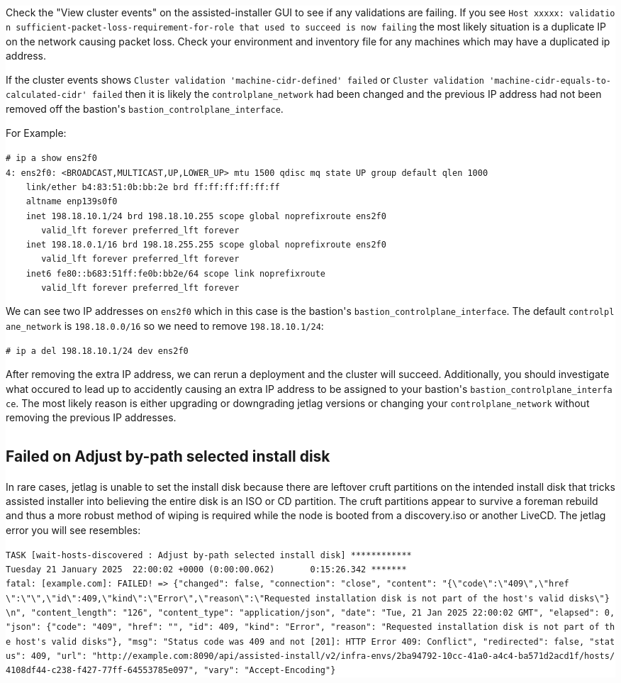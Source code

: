 Check the "View cluster events" on the assisted-installer GUI to see if any validations
are failing. If you see `Host xxxxx: validation sufficient-packet-loss-requirement-for-role that used to succeed is now failing`
the most likely situation is a duplicate IP on the network causing packet loss. Check
your environment and inventory file for any machines which may have a duplicated ip
address.

If the cluster events shows `Cluster validation 'machine-cidr-defined' failed` or `Cluster validation 'machine-cidr-equals-to-calculated-cidr' failed` then it is likely the `controlplane_network` had been changed and the previous IP address had not been removed off the bastion's `bastion_controlplane_interface`.

For Example:

```console
# ip a show ens2f0
4: ens2f0: <BROADCAST,MULTICAST,UP,LOWER_UP> mtu 1500 qdisc mq state UP group default qlen 1000
    link/ether b4:83:51:0b:bb:2e brd ff:ff:ff:ff:ff:ff
    altname enp139s0f0
    inet 198.18.10.1/24 brd 198.18.10.255 scope global noprefixroute ens2f0
       valid_lft forever preferred_lft forever
    inet 198.18.0.1/16 brd 198.18.255.255 scope global noprefixroute ens2f0
       valid_lft forever preferred_lft forever
    inet6 fe80::b683:51ff:fe0b:bb2e/64 scope link noprefixroute
       valid_lft forever preferred_lft forever
```

We can see two IP addresses on `ens2f0` which in this case is the bastion's `bastion_controlplane_interface`. The default `controlplane_network` is `198.18.0.0/16` so we need to remove `198.18.10.1/24`:

```console
# ip a del 198.18.10.1/24 dev ens2f0
```

After removing the extra IP address, we can rerun a deployment and the cluster will succeed. Additionally, you should investigate what occured to lead up to accidently causing an extra IP address to be assigned to your bastion's `bastion_controlplane_interface`. The most likely reason is either upgrading or downgrading jetlag versions or changing your `controlplane_network` without removing the previous IP addresses.

## Failed on Adjust by-path selected install disk

In rare cases, jetlag is unable to set the install disk because there are leftover cruft
partitions on the intended install disk that tricks assisted installer into believing the
entire disk is an ISO or CD partition. The cruft partitions appear to survive a foreman
rebuild and thus a more robust method of wiping is required while the node is booted from
a discovery.iso or another LiveCD. The jetlag error you will see resembles:

```console
TASK [wait-hosts-discovered : Adjust by-path selected install disk] ************
Tuesday 21 January 2025  22:00:02 +0000 (0:00:00.062)       0:15:26.342 *******
fatal: [example.com]: FAILED! => {"changed": false, "connection": "close", "content": "{\"code\":\"409\",\"href\":\"\",\"id\":409,\"kind\":\"Error\",\"reason\":\"Requested installation disk is not part of the host's valid disks\"}\n", "content_length": "126", "content_type": "application/json", "date": "Tue, 21 Jan 2025 22:00:02 GMT", "elapsed": 0, "json": {"code": "409", "href": "", "id": 409, "kind": "Error", "reason": "Requested installation disk is not part of the host's valid disks"}, "msg": "Status code was 409 and not [201]: HTTP Error 409: Conflict", "redirected": false, "status": 409, "url": "http://example.com:8090/api/assisted-install/v2/infra-envs/2ba94792-10cc-41a0-a4c4-ba571d2acd1f/hosts/4108df44-c238-f427-77ff-64553785e097", "vary": "Accept-Encoding"}
```
